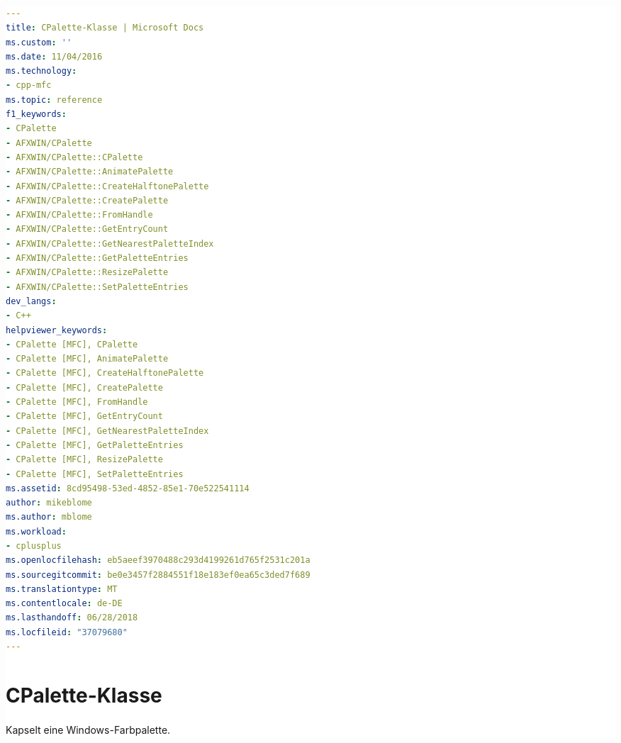 ```yaml
---
title: CPalette-Klasse | Microsoft Docs
ms.custom: ''
ms.date: 11/04/2016
ms.technology:
- cpp-mfc
ms.topic: reference
f1_keywords:
- CPalette
- AFXWIN/CPalette
- AFXWIN/CPalette::CPalette
- AFXWIN/CPalette::AnimatePalette
- AFXWIN/CPalette::CreateHalftonePalette
- AFXWIN/CPalette::CreatePalette
- AFXWIN/CPalette::FromHandle
- AFXWIN/CPalette::GetEntryCount
- AFXWIN/CPalette::GetNearestPaletteIndex
- AFXWIN/CPalette::GetPaletteEntries
- AFXWIN/CPalette::ResizePalette
- AFXWIN/CPalette::SetPaletteEntries
dev_langs:
- C++
helpviewer_keywords:
- CPalette [MFC], CPalette
- CPalette [MFC], AnimatePalette
- CPalette [MFC], CreateHalftonePalette
- CPalette [MFC], CreatePalette
- CPalette [MFC], FromHandle
- CPalette [MFC], GetEntryCount
- CPalette [MFC], GetNearestPaletteIndex
- CPalette [MFC], GetPaletteEntries
- CPalette [MFC], ResizePalette
- CPalette [MFC], SetPaletteEntries
ms.assetid: 8cd95498-53ed-4852-85e1-70e522541114
author: mikeblome
ms.author: mblome
ms.workload:
- cplusplus
ms.openlocfilehash: eb5aeef3970488c293d4199261d765f2531c201a
ms.sourcegitcommit: be0e3457f2884551f18e183ef0ea65c3ded7f689
ms.translationtype: MT
ms.contentlocale: de-DE
ms.lasthandoff: 06/28/2018
ms.locfileid: "37079680"
---
```

# <a name="cpalette-class"></a>CPalette-Klasse
Kapselt eine Windows-Farbpalette.  
  